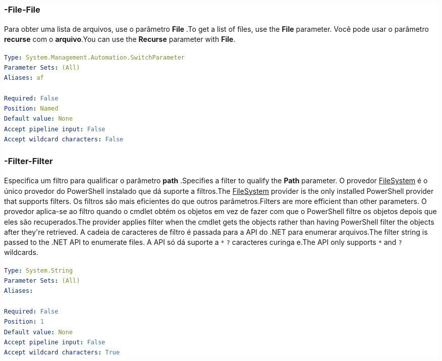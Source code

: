 ### <span data-ttu-id="90c0d-255">-File</span><span class="sxs-lookup"><span data-stu-id="90c0d-255">-File</span></span>

<span data-ttu-id="90c0d-256">Para obter uma lista de arquivos, use o parâmetro **File** .</span><span class="sxs-lookup"><span data-stu-id="90c0d-256">To get a list of files, use the **File** parameter.</span></span> <span data-ttu-id="90c0d-257">Você pode usar o parâmetro **recurse** com o **arquivo**.</span><span class="sxs-lookup"><span data-stu-id="90c0d-257">You can use the **Recurse** parameter with **File**.</span></span>

```yaml
Type: System.Management.Automation.SwitchParameter
Parameter Sets: (All)
Aliases: af

Required: False
Position: Named
Default value: None
Accept pipeline input: False
Accept wildcard characters: False
```

### <span data-ttu-id="90c0d-258">-Filter</span><span class="sxs-lookup"><span data-stu-id="90c0d-258">-Filter</span></span>

<span data-ttu-id="90c0d-259">Especifica um filtro para qualificar o parâmetro **path** .</span><span class="sxs-lookup"><span data-stu-id="90c0d-259">Specifies a filter to qualify the **Path** parameter.</span></span> <span data-ttu-id="90c0d-260">O provedor [FileSystem](../Microsoft.PowerShell.Core/About/about_FileSystem_Provider.md) é o único provedor do PowerShell instalado que dá suporte a filtros.</span><span class="sxs-lookup"><span data-stu-id="90c0d-260">The [FileSystem](../Microsoft.PowerShell.Core/About/about_FileSystem_Provider.md) provider is the only installed PowerShell provider that supports filters.</span></span> <span data-ttu-id="90c0d-261">Os filtros são mais eficientes do que outros parâmetros.</span><span class="sxs-lookup"><span data-stu-id="90c0d-261">Filters are more efficient than other parameters.</span></span> <span data-ttu-id="90c0d-262">O provedor aplica-se ao filtro quando o cmdlet obtém os objetos em vez de fazer com que o PowerShell filtre os objetos depois que eles são recuperados.</span><span class="sxs-lookup"><span data-stu-id="90c0d-262">The provider applies filter when the cmdlet gets the objects rather than having PowerShell filter the objects after they're retrieved.</span></span> <span data-ttu-id="90c0d-263">A cadeia de caracteres de filtro é passada para a API do .NET para enumerar arquivos.</span><span class="sxs-lookup"><span data-stu-id="90c0d-263">The filter string is passed to the .NET API to enumerate files.</span></span> <span data-ttu-id="90c0d-264">A API só dá suporte a `*` `?` caracteres curinga e.</span><span class="sxs-lookup"><span data-stu-id="90c0d-264">The API only supports `*` and `?` wildcards.</span></span>

```yaml
Type: System.String
Parameter Sets: (All)
Aliases:

Required: False
Position: 1
Default value: None
Accept pipeline input: False
Accept wildcard characters: True
```
